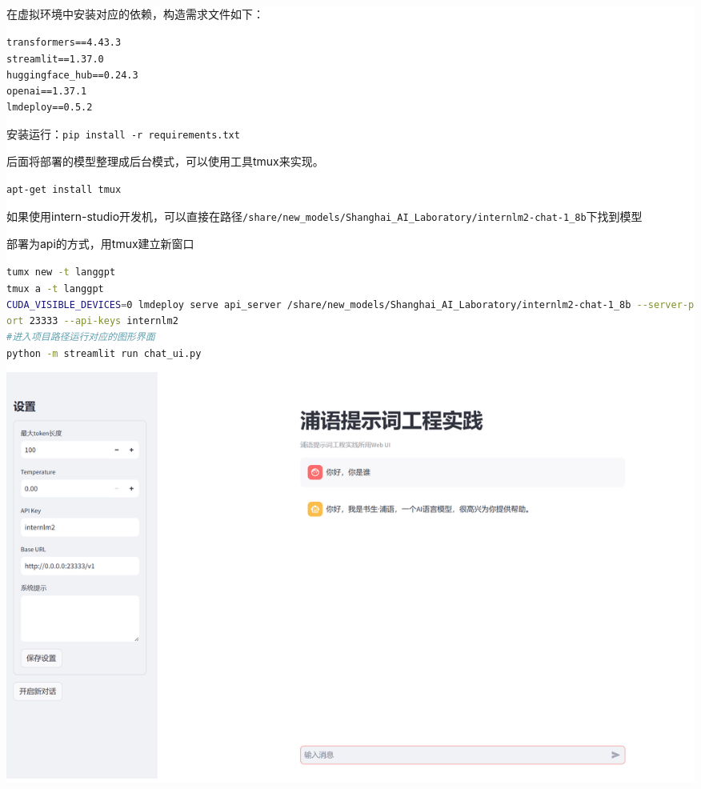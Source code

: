 在虚拟环境中安装对应的依赖，构造需求文件如下：  

```txt  
transformers==4.43.3
streamlit==1.37.0
huggingface_hub==0.24.3
openai==1.37.1
lmdeploy==0.5.2

```  

安装运行：`pip install -r requirements.txt`  

后面将部署的模型整理成后台模式，可以使用工具tmux来实现。  
```  
apt-get install tmux  
```  
如果使用intern-studio开发机，可以直接在路径`/share/new_models/Shanghai_AI_Laboratory/internlm2-chat-1_8b`下找到模型  

部署为api的方式，用tmux建立新窗口  

```bash   
tumx new -t langgpt  
tmux a -t langgpt  
CUDA_VISIBLE_DEVICES=0 lmdeploy serve api_server /share/new_models/Shanghai_AI_Laboratory/internlm2-chat-1_8b --server-port 23333 --api-keys internlm2  
#进入项目路径运行对应的图形界面  
python -m streamlit run chat_ui.py  
```  

![apidemo](../../images/apidemo.png)
